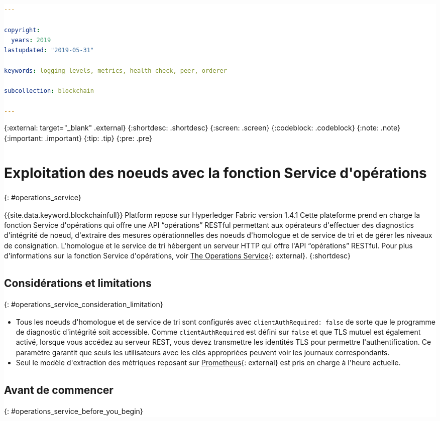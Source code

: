 ```yaml
---

copyright:
  years: 2019
lastupdated: "2019-05-31"

keywords: logging levels, metrics, health check, peer, orderer

subcollection: blockchain

---
```


{:external: target="_blank" .external}
{:shortdesc: .shortdesc}
{:screen: .screen}
{:codeblock: .codeblock}
{:note: .note}
{:important: .important}
{:tip: .tip}
{:pre: .pre}

# Exploitation des noeuds avec la fonction Service d'opérations
{: #operations_service}

{{site.data.keyword.blockchainfull}} Platform repose sur Hyperledger Fabric version 1.4.1  Cette plateforme prend en charge la fonction Service d'opérations qui offre une API “opérations” RESTful permettant aux opérateurs d'effectuer des diagnostics d'intégrité de noeud, d'extraire des mesures opérationnelles des noeuds d'homologue et de service de tri et de gérer les niveaux de consignation. L'homologue et le service de tri hébergent un serveur HTTP qui offre l'API “opérations” RESTful.  Pour plus d'informations sur la fonction Service d'opérations, voir [The Operations Service](https://hyperledger-fabric.readthedocs.io/en/release-1.4/operations_service.html){: external}.
{:shortdesc}


## Considérations et limitations
{: #operations_service_consideration_limitation}

- Tous les noeuds d'homologue et de service de tri sont configurés avec `clientAuthRequired: false` de sorte que le programme de diagnostic d'intégrité soit accessible. Comme `clientAuthRequired` est défini sur `false` et que TLS mutuel est également activé, lorsque vous accédez au serveur REST, vous devez transmettre les identités TLS pour permettre l'authentification. Ce paramètre garantit que seuls les utilisateurs avec les clés appropriées peuvent voir les journaux correspondants.
- Seul le modèle d'extraction des métriques reposant sur [Prometheus](https://hyperledger-fabric.readthedocs.io/en/release-1.4/operations_service.html#prometheus){: external} est pris en charge à l'heure actuelle.

## Avant de commencer
{: #operations_service_before_you_begin}
